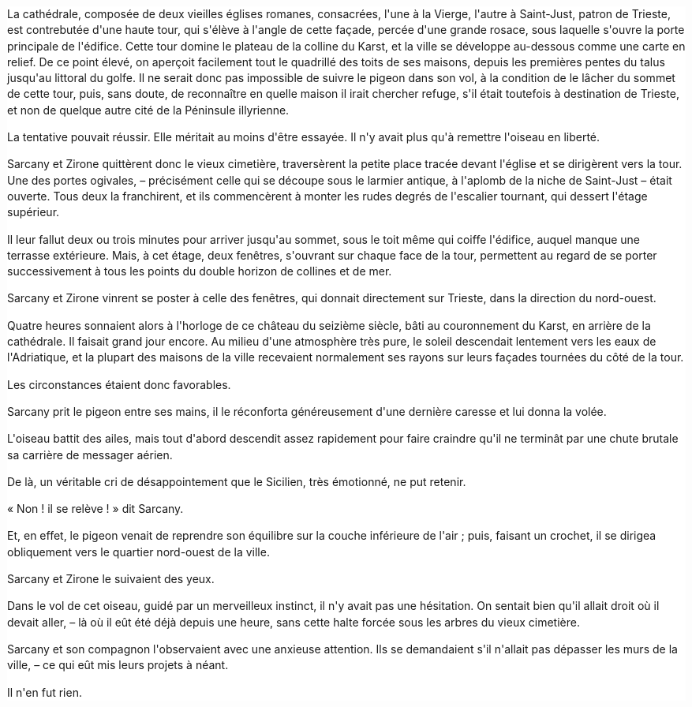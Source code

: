 La cathédrale, composée de deux vieilles églises romanes, consacrées, l'une à la Vierge, l'autre à Saint-Just, patron de Trieste, est contrebutée d'une haute tour, qui s'élève à l'angle de cette façade, percée d'une grande rosace, sous laquelle s'ouvre la porte principale de l'édifice. Cette tour domine le plateau de la colline du Karst, et la ville se développe au-dessous comme une carte en relief. De ce point élevé, on aperçoit facilement tout le quadrillé des toits de ses maisons, depuis les premières pentes du talus jusqu'au littoral du golfe. Il ne serait donc pas impossible de suivre le pigeon dans son vol, à la condition de le lâcher du sommet de cette tour, puis, sans doute, de reconnaître en quelle maison il irait chercher refuge, s'il était toutefois à destination de Trieste, et non de quelque autre cité de la Péninsule illyrienne.

La tentative pouvait réussir. Elle méritait au moins d'être essayée. Il n'y avait plus qu'à remettre l'oiseau en liberté.

Sarcany et Zirone quittèrent donc le vieux cimetière, traversèrent la petite place tracée devant l'église et se dirigèrent vers la tour. Une des portes ogivales, – précisément celle qui se découpe sous le larmier antique, à l'aplomb de la niche de Saint-Just – était ouverte. Tous deux la franchirent, et ils commencèrent à monter les rudes degrés de l'escalier tournant, qui dessert l'étage supérieur.

Il leur fallut deux ou trois minutes pour arriver jusqu'au sommet, sous le toit même qui coiffe l'édifice, auquel manque une terrasse extérieure. Mais, à cet étage, deux fenêtres, s'ouvrant sur chaque face de la tour, permettent au regard de se porter successivement à tous les points du double horizon de collines et de mer.

Sarcany et Zirone vinrent se poster à celle des fenêtres, qui donnait directement sur Trieste, dans la direction du nord-ouest.

Quatre heures sonnaient alors à l'horloge de ce château du seizième siècle, bâti au couronnement du Karst, en arrière de la cathédrale. Il faisait grand jour encore. Au milieu d'une atmosphère très pure, le soleil descendait lentement vers les eaux de l'Adriatique, et la plupart des maisons de la ville recevaient normalement ses rayons sur leurs façades tournées du côté de la tour.

Les circonstances étaient donc favorables.

Sarcany prit le pigeon entre ses mains, il le réconforta généreusement d'une dernière caresse et lui donna la volée.

L'oiseau battit des ailes, mais tout d'abord descendit assez rapidement pour faire craindre qu'il ne terminât par une chute brutale sa carrière de messager aérien.

De là, un véritable cri de désappointement que le Sicilien, très émotionné, ne put retenir.

« Non ! il se relève ! » dit Sarcany.

Et, en effet, le pigeon venait de reprendre son équilibre sur la couche inférieure de l'air ; puis, faisant un crochet, il se dirigea obliquement vers le quartier nord-ouest de la ville.

Sarcany et Zirone le suivaient des yeux.

Dans le vol de cet oiseau, guidé par un merveilleux instinct, il n'y avait pas une hésitation. On sentait bien qu'il allait droit où il devait aller, – là où il eût été déjà depuis une heure, sans cette halte forcée sous les arbres du vieux cimetière.

Sarcany et son compagnon l'observaient avec une anxieuse attention. Ils se demandaient s'il n'allait pas dépasser les murs de la ville, – ce qui eût mis leurs projets à néant.

Il n'en fut rien.
